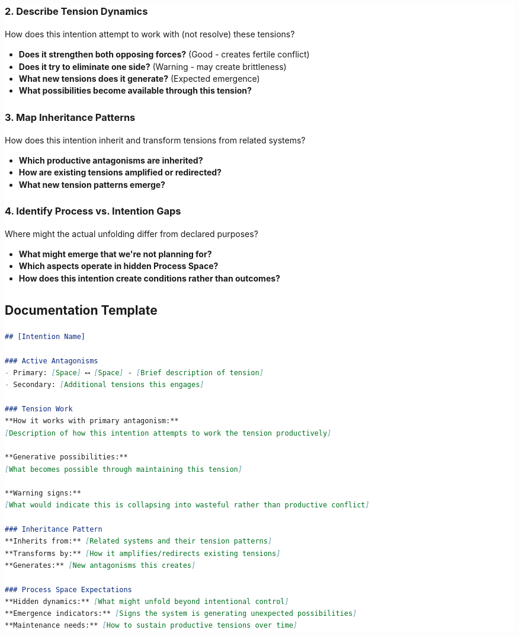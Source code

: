 ### 2. Describe Tension Dynamics
How does this intention attempt to work with (not resolve) these tensions?

- **Does it strengthen both opposing forces?** (Good - creates fertile conflict)
- **Does it try to eliminate one side?** (Warning - may create brittleness)
- **What new tensions does it generate?** (Expected emergence)
- **What possibilities become available through this tension?**

### 3. Map Inheritance Patterns
How does this intention inherit and transform tensions from related systems?

- **Which productive antagonisms are inherited?**
- **How are existing tensions amplified or redirected?**
- **What new tension patterns emerge?**

### 4. Identify Process vs. Intention Gaps
Where might the actual unfolding differ from declared purposes?

- **What might emerge that we're not planning for?**
- **Which aspects operate in hidden Process Space?**
- **How does this intention create conditions rather than outcomes?**

## Documentation Template

```markdown
## [Intention Name]

### Active Antagonisms
- Primary: [Space] ⟷ [Space] - [Brief description of tension]
- Secondary: [Additional tensions this engages]

### Tension Work
**How it works with primary antagonism:**
[Description of how this intention attempts to work the tension productively]

**Generative possibilities:**
[What becomes possible through maintaining this tension]

**Warning signs:**
[What would indicate this is collapsing into wasteful rather than productive conflict]

### Inheritance Pattern
**Inherits from:** [Related systems and their tension patterns]
**Transforms by:** [How it amplifies/redirects existing tensions]
**Generates:** [New antagonisms this creates]

### Process Space Expectations
**Hidden dynamics:** [What might unfold beyond intentional control]
**Emergence indicators:** [Signs the system is generating unexpected possibilities]
**Maintenance needs:** [How to sustain productive tensions over time]
```
